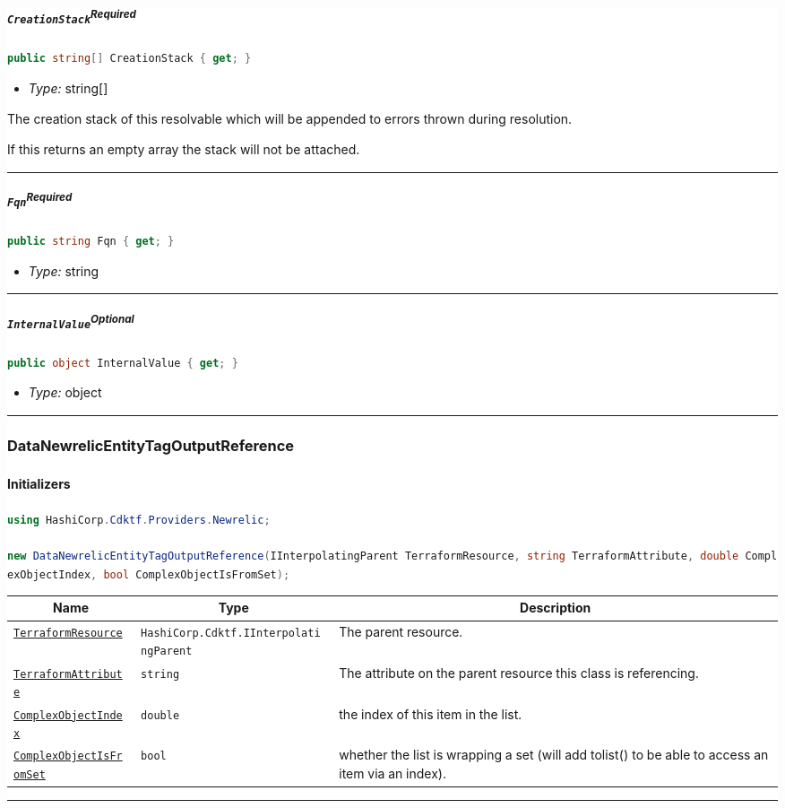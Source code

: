 ##### `CreationStack`<sup>Required</sup> <a name="CreationStack" id="@cdktf/provider-newrelic.dataNewrelicEntity.DataNewrelicEntityTagList.property.creationStack"></a>

```csharp
public string[] CreationStack { get; }
```

- *Type:* string[]

The creation stack of this resolvable which will be appended to errors thrown during resolution.

If this returns an empty array the stack will not be attached.

---

##### `Fqn`<sup>Required</sup> <a name="Fqn" id="@cdktf/provider-newrelic.dataNewrelicEntity.DataNewrelicEntityTagList.property.fqn"></a>

```csharp
public string Fqn { get; }
```

- *Type:* string

---

##### `InternalValue`<sup>Optional</sup> <a name="InternalValue" id="@cdktf/provider-newrelic.dataNewrelicEntity.DataNewrelicEntityTagList.property.internalValue"></a>

```csharp
public object InternalValue { get; }
```

- *Type:* object

---


### DataNewrelicEntityTagOutputReference <a name="DataNewrelicEntityTagOutputReference" id="@cdktf/provider-newrelic.dataNewrelicEntity.DataNewrelicEntityTagOutputReference"></a>

#### Initializers <a name="Initializers" id="@cdktf/provider-newrelic.dataNewrelicEntity.DataNewrelicEntityTagOutputReference.Initializer"></a>

```csharp
using HashiCorp.Cdktf.Providers.Newrelic;

new DataNewrelicEntityTagOutputReference(IInterpolatingParent TerraformResource, string TerraformAttribute, double ComplexObjectIndex, bool ComplexObjectIsFromSet);
```

| **Name** | **Type** | **Description** |
| --- | --- | --- |
| <code><a href="#@cdktf/provider-newrelic.dataNewrelicEntity.DataNewrelicEntityTagOutputReference.Initializer.parameter.terraformResource">TerraformResource</a></code> | <code>HashiCorp.Cdktf.IInterpolatingParent</code> | The parent resource. |
| <code><a href="#@cdktf/provider-newrelic.dataNewrelicEntity.DataNewrelicEntityTagOutputReference.Initializer.parameter.terraformAttribute">TerraformAttribute</a></code> | <code>string</code> | The attribute on the parent resource this class is referencing. |
| <code><a href="#@cdktf/provider-newrelic.dataNewrelicEntity.DataNewrelicEntityTagOutputReference.Initializer.parameter.complexObjectIndex">ComplexObjectIndex</a></code> | <code>double</code> | the index of this item in the list. |
| <code><a href="#@cdktf/provider-newrelic.dataNewrelicEntity.DataNewrelicEntityTagOutputReference.Initializer.parameter.complexObjectIsFromSet">ComplexObjectIsFromSet</a></code> | <code>bool</code> | whether the list is wrapping a set (will add tolist() to be able to access an item via an index). |

---